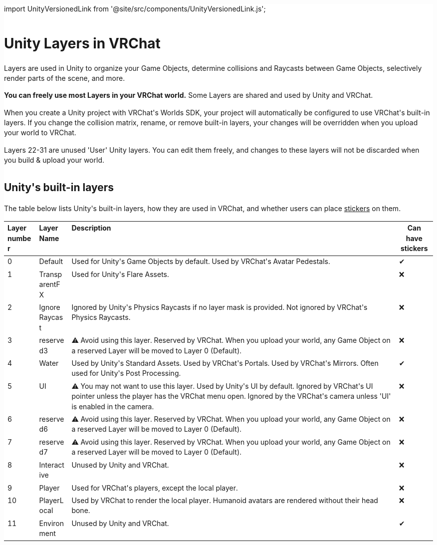 import UnityVersionedLink from '@site/src/components/UnityVersionedLink.js';

# Unity Layers in VRChat 

<UnityVersionedLink versionKey="minor" url="https://docs.unity3d.com/<VERSION>/Documentation/Manual/Layers.html">Layers</UnityVersionedLink> are used in Unity to organize your Game Objects, determine <UnityVersionedLink versionKey="minor" url="https://docs.unity3d.com/<VERSION>/Documentation/Manual/LayerBasedCollision.html">collisions</UnityVersionedLink> and <UnityVersionedLink versionKey="minor" url="https://docs.unity3d.com/<VERSION>/Documentation/ScriptReference/Physics.Raycast.html">Raycasts</UnityVersionedLink> between Game Objects, selectively <UnityVersionedLink versionKey="minor" url="https://docs.unity3d.com/<VERSION>/Documentation/ScriptReference/Camera-cullingMask.html">render</UnityVersionedLink> parts of the scene, and more.

**You can freely use most Layers in your VRChat world.** Some Layers are shared and used by Unity and VRChat.

When you create a Unity project with VRChat's Worlds SDK, your project will automatically be configured to use VRChat's built-in layers. If you change the collision matrix, rename, or remove built-in layers, your changes will be overridden when you upload your world to VRChat.

Layers 22-31 are unused 'User' Unity layers. You can edit them freely, and changes to these layers will not be discarded when you build & upload your world.

## Unity's built-in layers

The table below lists Unity's built-in layers, how they are used in VRChat, and whether users can place [stickers](#stickers) on them.

| Layer number | Layer Name          | Description                                                                                                                                                                                                                                            | Can have stickers |
| :----------- | :------------------ | :----------------------------------------------------------------------------------------------------------------------------------------------------------------------------------------------------------------------------------------------------- | ----------------- |
| 0            | Default             | Used for Unity's Game Objects by default. Used by VRChat's Avatar Pedestals.                                                                                                                                                                           | ✔                 |
| 1            | TransparentFX       | Used for Unity's Flare Assets.                                                                                                                                                                                                                         | ❌                 |
| 2            | IgnoreRaycast       | Ignored by Unity's Physics Raycasts if no layer mask is provided. Not ignored by VRChat's Physics Raycasts.                                                                                                                                            | ❌                 |
| 3            | reserved3           | ⚠ Avoid using this layer. Reserved by VRChat. When you upload your world, any Game Object on a reserved Layer will be moved to Layer 0 (Default).                                                                                                      | ❌                 |
| 4            | Water               | Used by Unity's Standard Assets. Used by VRChat's Portals. Used by VRChat's Mirrors. Often used for Unity's Post Processing.                                                                                                                           | ✔                 |
| 5            | UI                  | ⚠ You may not want to use this layer. Used by Unity's UI by default. Ignored by VRChat's UI pointer unless the player has the VRChat menu open. Ignored by the VRChat's camera unless 'UI' is enabled in the camera.                                   | ❌                 |
| 6            | reserved6           | ⚠ Avoid using this layer. Reserved by VRChat. When you upload your world, any Game Object on a reserved Layer will be moved to Layer 0 (Default).                                                                                                      | ❌                 |
| 7            | reserved7           | ⚠ Avoid using this layer. Reserved by VRChat. When you upload your world, any Game Object on a reserved Layer will be moved to Layer 0 (Default).                                                                                                      | ❌                 |
| 8            | Interactive         | Unused by Unity and VRChat.                                                                                                                                                                                                                            | ❌                 |
| 9            | Player              | Used for VRChat's players, except the local player.                                                                                                                                                                                                    | ❌                 |
| 10           | PlayerLocal         | Used by VRChat to render the local player. Humanoid avatars are rendered without their head bone.                                                                                                                                                      | ❌                 |
| 11           | Environment         | Unused by Unity and VRChat.                                                                                                                                                                                                                            | ✔                 |